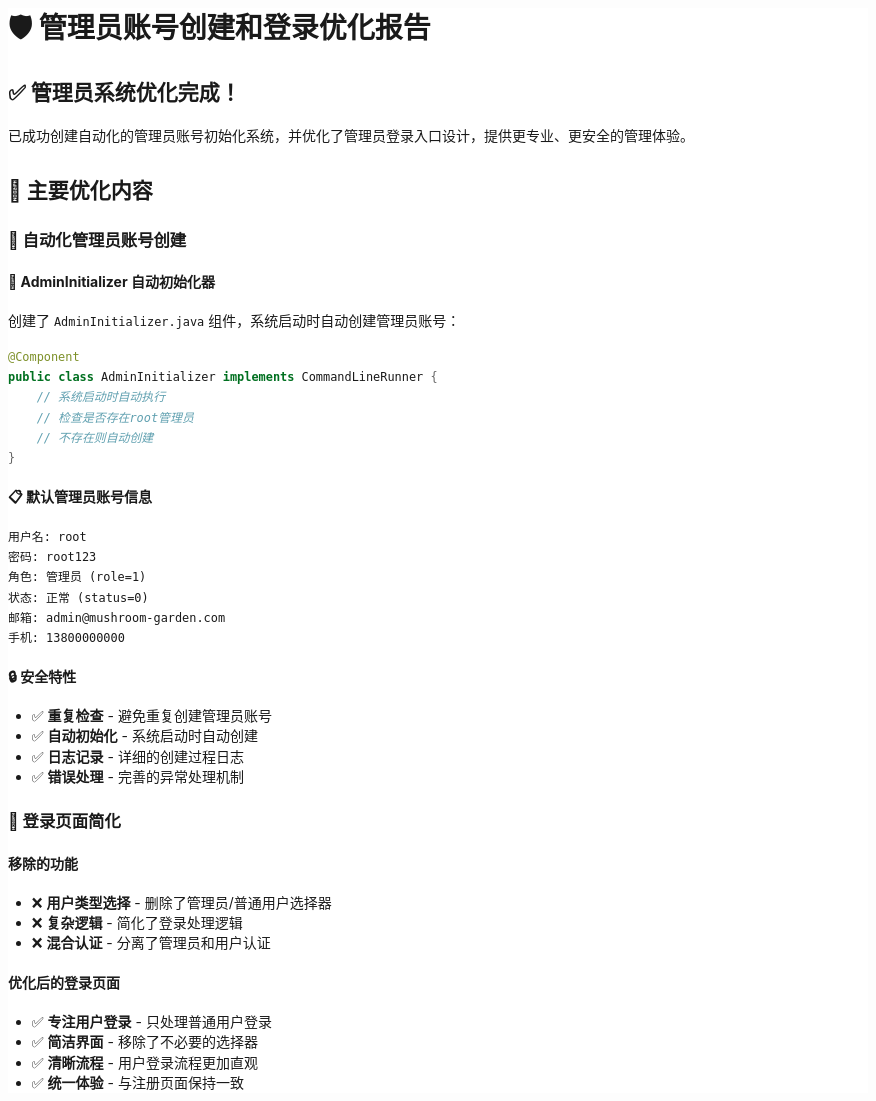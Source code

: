 # 🛡️ 管理员账号创建和登录优化报告

## ✅ 管理员系统优化完成！

已成功创建自动化的管理员账号初始化系统，并优化了管理员登录入口设计，提供更专业、更安全的管理体验。

## 🎯 主要优化内容

### 🔐 自动化管理员账号创建

#### 🚀 AdminInitializer 自动初始化器
创建了 `AdminInitializer.java` 组件，系统启动时自动创建管理员账号：

```java
@Component
public class AdminInitializer implements CommandLineRunner {
    // 系统启动时自动执行
    // 检查是否存在root管理员
    // 不存在则自动创建
}
```

#### 📋 默认管理员账号信息
```
用户名: root
密码: root123
角色: 管理员 (role=1)
状态: 正常 (status=0)
邮箱: admin@mushroom-garden.com
手机: 13800000000
```

#### 🔒 安全特性
- ✅ **重复检查** - 避免重复创建管理员账号
- ✅ **自动初始化** - 系统启动时自动创建
- ✅ **日志记录** - 详细的创建过程日志
- ✅ **错误处理** - 完善的异常处理机制

### 🚫 登录页面简化

#### 移除的功能
- ❌ **用户类型选择** - 删除了管理员/普通用户选择器
- ❌ **复杂逻辑** - 简化了登录处理逻辑
- ❌ **混合认证** - 分离了管理员和用户认证

#### 优化后的登录页面
- ✅ **专注用户登录** - 只处理普通用户登录
- ✅ **简洁界面** - 移除了不必要的选择器
- ✅ **清晰流程** - 用户登录流程更加直观
- ✅ **统一体验** - 与注册页面保持一致
